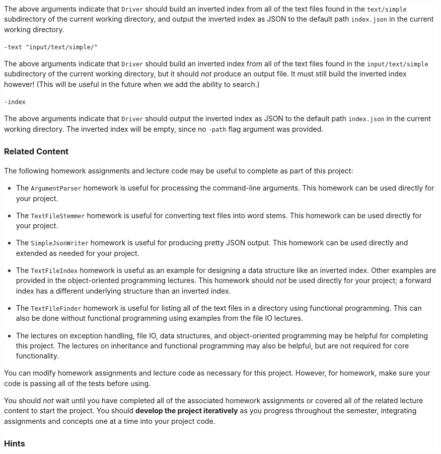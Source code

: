 The above arguments indicate that `Driver` should build an inverted index from all of the text files found in the `text/simple` subdirectory of the current working directory, and output the inverted index as JSON to the default path `index.json` in the current working directory.

```
-text "input/text/simple/"
```

The above arguments indicate that `Driver` should build an inverted index from all of the text files found in the `input/text/simple` subdirectory of the current working directory, but it should *not* produce an output file. It must still build the inverted index however! (This will be useful in the future when we add the ability to search.)

```
-index
```

The above arguments indicate that `Driver` should output the inverted index as JSON to the default path `index.json` in the current working directory. The inverted index will be empty, since no `-path` flag argument was provided.

### Related Content

The following homework assignments and lecture code may be useful to complete as part of this project:

  - The `ArgumentParser` homework is useful for processing the command-line arguments. This homework can be used directly for your project.

  - The `TextFileStemmer` homework is useful for converting text files into word stems. This homework can be used directly for your project.

  - The `SimpleJsonWriter` homework is useful for producing pretty JSON output. This homework can be used directly and extended as needed for your project.

  - The `TextFileIndex` homework is useful as an example for designing a data structure like an inverted index. Other examples are provided in the object-oriented programming lectures. This homework should *not* be used directly for your project; a forward index has a different underlying structure than an inverted index.

  - The `TextFileFinder` homework is useful for listing all of the text files in a directory using functional programming. This can also be done without functional programming using examples from the file IO lectures.

  - The lectures on exception handling, file IO, data structures, and object-oriented programming may be helpful for completing this project. The lectures on inheritance and functional programming may also be helpful, but are not required for core functionality.

You can modify homework assignments and lecture code as necessary for this project. However, for homework, make sure your code is passing all of the tests before using.

You should *not* wait until you have completed all of the associated homework assignments or covered all of the related lecture content to start the project. You should **develop the project iteratively** as you progress throughout the semester, integrating assignments and concepts one at a time into your project code.

### Hints

